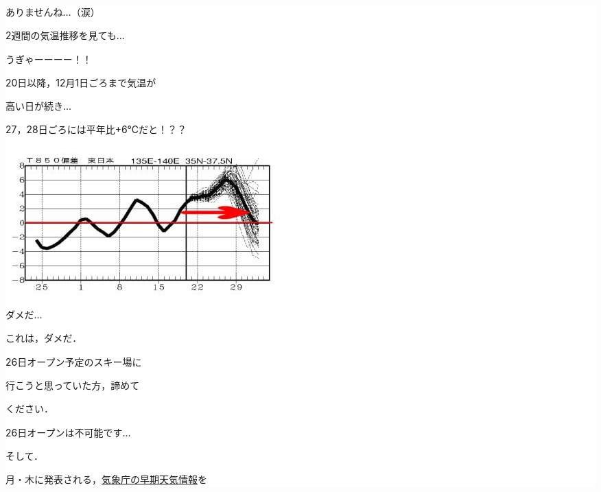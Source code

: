 
ありませんね…（涙）





2週間の気温推移を見ても…


うぎゃーーーー！！


20日以降，12月1日ごろまで気温が


高い日が続き…


27，28日ごろには平年比+6℃だと！？？




![811b4fb2fb2d5c2b92203125319048f6.jpg](images/811b4fb2fb2d5c2b92203125319048f6.jpg)







ダメだ…


これは，ダメだ．


26日オープン予定のスキー場に


行こうと思っていた方，諦めて


ください．


26日オープンは不可能です…





そして．


月・木に発表される，[気象庁の早期天気情報](https://www.data.jma.go.jp/cpd/souten/)を

